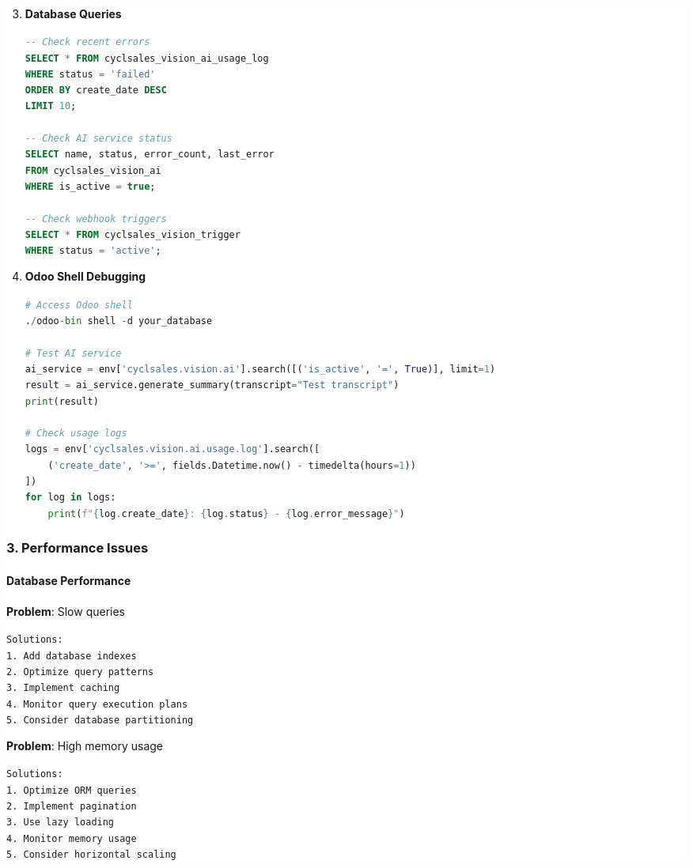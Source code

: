 3. **Database Queries**
   ```sql
   -- Check recent errors
   SELECT * FROM cyclsales_vision_ai_usage_log 
   WHERE status = 'failed' 
   ORDER BY create_date DESC 
   LIMIT 10;
   
   -- Check AI service status
   SELECT name, status, error_count, last_error 
   FROM cyclsales_vision_ai 
   WHERE is_active = true;
   
   -- Check webhook triggers
   SELECT * FROM cyclsales_vision_trigger 
   WHERE status = 'active';
   ```

4. **Odoo Shell Debugging**
   ```python
   # Access Odoo shell
   ./odoo-bin shell -d your_database
   
   # Test AI service
   ai_service = env['cyclsales.vision.ai'].search([('is_active', '=', True)], limit=1)
   result = ai_service.generate_summary(transcript="Test transcript")
   print(result)
   
   # Check usage logs
   logs = env['cyclsales.vision.ai.usage.log'].search([
       ('create_date', '>=', fields.Datetime.now() - timedelta(hours=1))
   ])
   for log in logs:
       print(f"{log.create_date}: {log.status} - {log.error_message}")
   ```

### 3. Performance Issues

#### Database Performance

**Problem**: Slow queries
```
Solutions:
1. Add database indexes
2. Optimize query patterns
3. Implement caching
4. Monitor query execution plans
5. Consider database partitioning
```

**Problem**: High memory usage
```
Solutions:
1. Optimize ORM queries
2. Implement pagination
3. Use lazy loading
4. Monitor memory usage
5. Consider horizontal scaling
```
